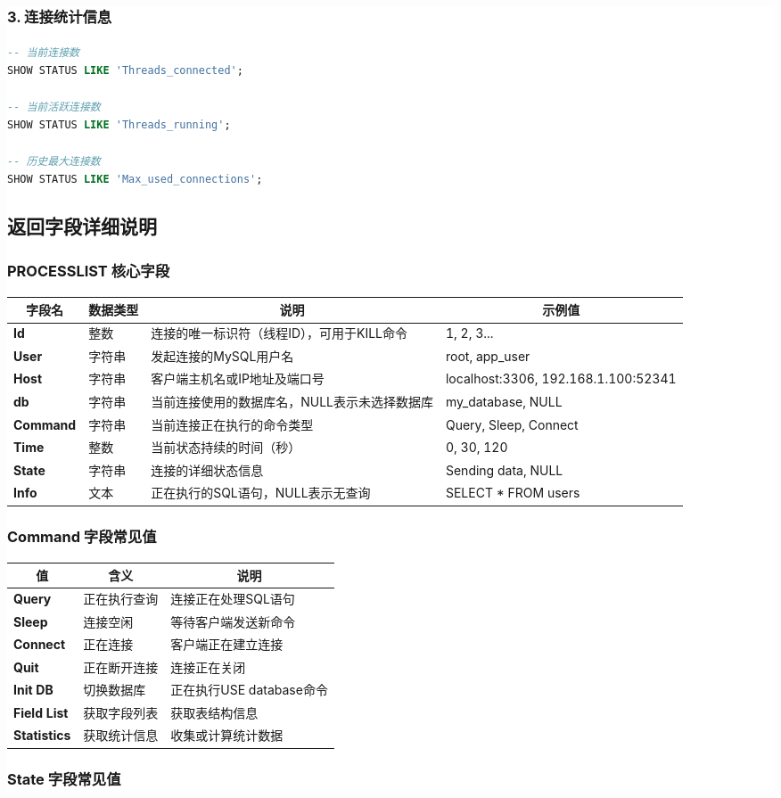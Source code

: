 ### 3. 连接统计信息

```sql
-- 当前连接数
SHOW STATUS LIKE 'Threads_connected';

-- 当前活跃连接数
SHOW STATUS LIKE 'Threads_running';

-- 历史最大连接数
SHOW STATUS LIKE 'Max_used_connections';
```

## 返回字段详细说明

### PROCESSLIST 核心字段

| 字段名 | 数据类型 | 说明 | 示例值 |
|--------|----------|------|--------|
| **Id** | 整数 | 连接的唯一标识符（线程ID），可用于KILL命令 | 1, 2, 3... |
| **User** | 字符串 | 发起连接的MySQL用户名 | root, app_user |
| **Host** | 字符串 | 客户端主机名或IP地址及端口号 | localhost:3306, 192.168.1.100:52341 |
| **db** | 字符串 | 当前连接使用的数据库名，NULL表示未选择数据库 | my_database, NULL |
| **Command** | 字符串 | 当前连接正在执行的命令类型 | Query, Sleep, Connect |
| **Time** | 整数 | 当前状态持续的时间（秒） | 0, 30, 120 |
| **State** | 字符串 | 连接的详细状态信息 | Sending data, NULL |
| **Info** | 文本 | 正在执行的SQL语句，NULL表示无查询 | SELECT * FROM users |

### Command 字段常见值

| 值 | 含义 | 说明 |
|----|------|------|
| **Query** | 正在执行查询 | 连接正在处理SQL语句 |
| **Sleep** | 连接空闲 | 等待客户端发送新命令 |
| **Connect** | 正在连接 | 客户端正在建立连接 |
| **Quit** | 正在断开连接 | 连接正在关闭 |
| **Init DB** | 切换数据库 | 正在执行USE database命令 |
| **Field List** | 获取字段列表 | 获取表结构信息 |
| **Statistics** | 获取统计信息 | 收集或计算统计数据 |

### State 字段常见值
